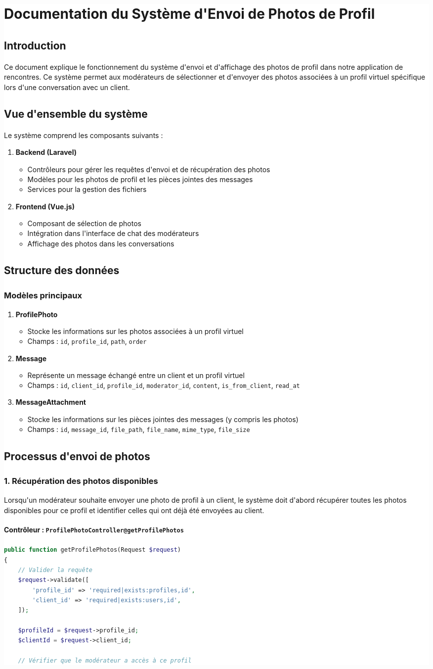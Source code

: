 # Documentation du Système d'Envoi de Photos de Profil

## Introduction

Ce document explique le fonctionnement du système d'envoi et d'affichage des photos de profil dans notre application de rencontres. Ce système permet aux modérateurs de sélectionner et d'envoyer des photos associées à un profil virtuel spécifique lors d'une conversation avec un client.

## Vue d'ensemble du système

Le système comprend les composants suivants :

1. **Backend (Laravel)**

    - Contrôleurs pour gérer les requêtes d'envoi et de récupération des photos
    - Modèles pour les photos de profil et les pièces jointes des messages
    - Services pour la gestion des fichiers

2. **Frontend (Vue.js)**
    - Composant de sélection de photos
    - Intégration dans l'interface de chat des modérateurs
    - Affichage des photos dans les conversations

## Structure des données

### Modèles principaux

1. **ProfilePhoto**

    - Stocke les informations sur les photos associées à un profil virtuel
    - Champs : `id`, `profile_id`, `path`, `order`

2. **Message**

    - Représente un message échangé entre un client et un profil virtuel
    - Champs : `id`, `client_id`, `profile_id`, `moderator_id`, `content`, `is_from_client`, `read_at`

3. **MessageAttachment**
    - Stocke les informations sur les pièces jointes des messages (y compris les photos)
    - Champs : `id`, `message_id`, `file_path`, `file_name`, `mime_type`, `file_size`

## Processus d'envoi de photos

### 1. Récupération des photos disponibles

Lorsqu'un modérateur souhaite envoyer une photo de profil à un client, le système doit d'abord récupérer toutes les photos disponibles pour ce profil et identifier celles qui ont déjà été envoyées au client.

#### Contrôleur : `ProfilePhotoController@getProfilePhotos`

```php
public function getProfilePhotos(Request $request)
{
    // Valider la requête
    $request->validate([
        'profile_id' => 'required|exists:profiles,id',
        'client_id' => 'required|exists:users,id',
    ]);

    $profileId = $request->profile_id;
    $clientId = $request->client_id;

    // Vérifier que le modérateur a accès à ce profil
```